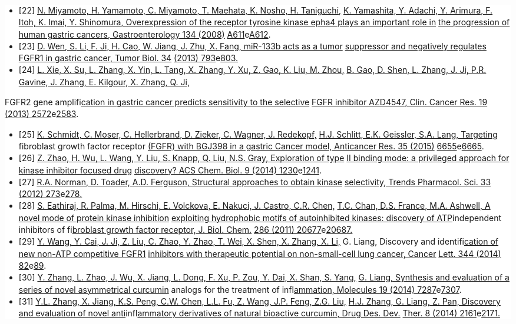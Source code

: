 - [22] [N. Miyamoto, H. Yamamoto, C. Miyamoto, T. Maehata, K. Nosho, H. Taniguchi,](http://refhub.elsevier.com/S0223-5234(16)30937-0/sref22) [K. Yamashita, Y. Adachi, Y. Arimura, F. Itoh, K. Imai, Y. Shinomura, Over](http://refhub.elsevier.com/S0223-5234(16)30937-0/sref22)[expression of the receptor tyrosine kinase epha4 plays an important role in](http://refhub.elsevier.com/S0223-5234(16)30937-0/sref22) [the progression of human gastric cancers, Gastroenterology 134 \(2008\)](http://refhub.elsevier.com/S0223-5234(16)30937-0/sref22) [A611](http://refhub.elsevier.com/S0223-5234(16)30937-0/sref22)e[A612](http://refhub.elsevier.com/S0223-5234(16)30937-0/sref22).
- [23] [D. Wen, S. Li, F. Ji, H. Cao, W. Jiang, J. Zhu, X. Fang, miR-133b acts as a tumor](http://refhub.elsevier.com/S0223-5234(16)30937-0/sref23) [suppressor and negatively regulates FGFR1 in gastric cancer, Tumor Biol. 34](http://refhub.elsevier.com/S0223-5234(16)30937-0/sref23) [\(2013\) 793](http://refhub.elsevier.com/S0223-5234(16)30937-0/sref23)e[803.](http://refhub.elsevier.com/S0223-5234(16)30937-0/sref23)
- [24] [L. Xie, X. Su, L. Zhang, X. Yin, L. Tang, X. Zhang, Y. Xu, Z. Gao, K. Liu, M. Zhou,](http://refhub.elsevier.com/S0223-5234(16)30937-0/sref24) [B. Gao, D. Shen, L. Zhang, J. Ji, P.R. Gavine, J. Zhang, E. Kilgour, X. Zhang, Q. Ji,](http://refhub.elsevier.com/S0223-5234(16)30937-0/sref24)

FGFR2 gene amplifi[cation in gastric cancer predicts sensitivity to the selective](http://refhub.elsevier.com/S0223-5234(16)30937-0/sref24) [FGFR inhibitor AZD4547, Clin. Cancer Res. 19 \(2013\) 2572](http://refhub.elsevier.com/S0223-5234(16)30937-0/sref24)e[2583](http://refhub.elsevier.com/S0223-5234(16)30937-0/sref24).

- [25] [K. Schmidt, C. Moser, C. Hellerbrand, D. Zieker, C. Wagner, J. Redekopf,](http://refhub.elsevier.com/S0223-5234(16)30937-0/sref25) [H.J. Schlitt, E.K. Geissler, S.A. Lang, Targeting](http://refhub.elsevier.com/S0223-5234(16)30937-0/sref25) fibroblast growth factor receptor [\(FGFR\) with BGJ398 in a gastric Cancer model, Anticancer Res. 35 \(2015\)](http://refhub.elsevier.com/S0223-5234(16)30937-0/sref25) [6655](http://refhub.elsevier.com/S0223-5234(16)30937-0/sref25)e[6665](http://refhub.elsevier.com/S0223-5234(16)30937-0/sref25).
- [26] [Z. Zhao, H. Wu, L. Wang, Y. Liu, S. Knapp, Q. Liu, N.S. Gray, Exploration of type](http://refhub.elsevier.com/S0223-5234(16)30937-0/sref26) [II binding mode: a privileged approach for kinase inhibitor focused drug](http://refhub.elsevier.com/S0223-5234(16)30937-0/sref26) [discovery? ACS Chem. Biol. 9 \(2014\) 1230](http://refhub.elsevier.com/S0223-5234(16)30937-0/sref26)e[1241](http://refhub.elsevier.com/S0223-5234(16)30937-0/sref26).
- [27] [R.A. Norman, D. Toader, A.D. Ferguson, Structural approaches to obtain kinase](http://refhub.elsevier.com/S0223-5234(16)30937-0/sref27) [selectivity, Trends Pharmacol. Sci. 33 \(2012\) 273](http://refhub.elsevier.com/S0223-5234(16)30937-0/sref27)e[278.](http://refhub.elsevier.com/S0223-5234(16)30937-0/sref27)
- [28] [S. Eathiraj, R. Palma, M. Hirschi, E. Volckova, E. Nakuci, J. Castro, C.R. Chen,](http://refhub.elsevier.com/S0223-5234(16)30937-0/sref28) [T.C. Chan, D.S. France, M.A. Ashwell, A novel mode of protein kinase inhibition](http://refhub.elsevier.com/S0223-5234(16)30937-0/sref28) [exploiting hydrophobic motifs of autoinhibited kinases: discovery of ATP](http://refhub.elsevier.com/S0223-5234(16)30937-0/sref28)independent inhibitors of fi[broblast growth factor receptor, J. Biol. Chem.](http://refhub.elsevier.com/S0223-5234(16)30937-0/sref28) [286 \(2011\) 20677](http://refhub.elsevier.com/S0223-5234(16)30937-0/sref28)e[20687.](http://refhub.elsevier.com/S0223-5234(16)30937-0/sref28)
- [29] [Y. Wang, Y. Cai, J. Ji, Z. Liu, C. Zhao, Y. Zhao, T. Wei, X. Shen, X. Zhang, X. Li,](http://refhub.elsevier.com/S0223-5234(16)30937-0/sref29) G. Liang, Discovery and identifi[cation of new non-ATP competitive FGFR1](http://refhub.elsevier.com/S0223-5234(16)30937-0/sref29) [inhibitors with therapeutic potential on non-small-cell lung cancer, Cancer](http://refhub.elsevier.com/S0223-5234(16)30937-0/sref29) [Lett. 344 \(2014\) 82](http://refhub.elsevier.com/S0223-5234(16)30937-0/sref29)e[89](http://refhub.elsevier.com/S0223-5234(16)30937-0/sref29).
- [30] [Y. Zhang, L. Zhao, J. Wu, X. Jiang, L. Dong, F. Xu, P. Zou, Y. Dai, X. Shan, S. Yang,](http://refhub.elsevier.com/S0223-5234(16)30937-0/sref30) [G. Liang, Synthesis and evaluation of a series of novel asymmetrical curcumin](http://refhub.elsevier.com/S0223-5234(16)30937-0/sref30) analogs for the treatment of infl[ammation, Molecules 19 \(2014\) 7287](http://refhub.elsevier.com/S0223-5234(16)30937-0/sref30)e[7307](http://refhub.elsevier.com/S0223-5234(16)30937-0/sref30).
- [31] [Y.L. Zhang, X. Jiang, K.S. Peng, C.W. Chen, L.L. Fu, Z. Wang, J.P. Feng, Z.G. Liu,](http://refhub.elsevier.com/S0223-5234(16)30937-0/sref31) [H.J. Zhang, G. Liang, Z. Pan, Discovery and evaluation of novel anti](http://refhub.elsevier.com/S0223-5234(16)30937-0/sref31)infl[ammatory derivatives of natural bioactive curcumin, Drug Des. Dev.](http://refhub.elsevier.com/S0223-5234(16)30937-0/sref31) [Ther. 8 \(2014\) 2161](http://refhub.elsevier.com/S0223-5234(16)30937-0/sref31)e[2171.](http://refhub.elsevier.com/S0223-5234(16)30937-0/sref31)